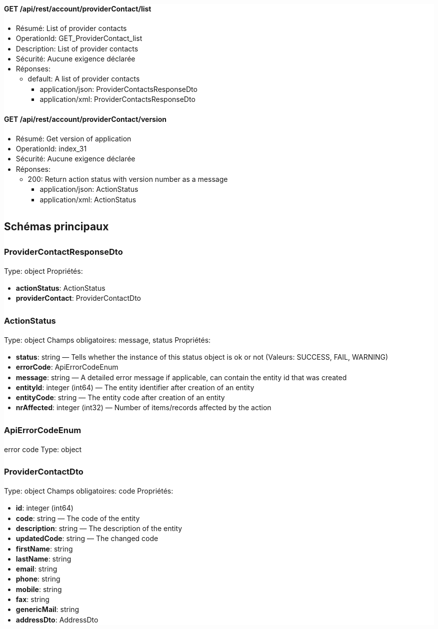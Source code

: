 #### GET /api/rest/account/providerContact/list

- Résumé:  List of provider contacts 
- OperationId:     GET_ProviderContact_list
- Description: List of provider contacts
- Sécurité: Aucune exigence déclarée
- Réponses:
  - default: A list of provider contacts
    - application/json: ProviderContactsResponseDto
    - application/xml: ProviderContactsResponseDto

#### GET /api/rest/account/providerContact/version

- Résumé: Get version of application
- OperationId: index_31
- Sécurité: Aucune exigence déclarée
- Réponses:
  - 200: Return action status with version number as a message
    - application/json: ActionStatus
    - application/xml: ActionStatus

## Schémas principaux

### ProviderContactResponseDto
Type: object
Propriétés:
- **actionStatus**: ActionStatus
- **providerContact**: ProviderContactDto

### ActionStatus
Type: object
Champs obligatoires: message, status
Propriétés:
- **status**: string — Tells whether the instance of this status object is ok or not (Valeurs: SUCCESS, FAIL, WARNING)
- **errorCode**: ApiErrorCodeEnum
- **message**: string — A detailed error message if applicable, can contain the entity id that was created
- **entityId**: integer (int64) — The entity identifier after creation of an entity
- **entityCode**: string — The entity code after creation of an entity
- **nrAffected**: integer (int32) — Number of items/records affected by the action

### ApiErrorCodeEnum
error code
Type: object

### ProviderContactDto
Type: object
Champs obligatoires: code
Propriétés:
- **id**: integer (int64)
- **code**: string — The code of the entity
- **description**: string — The description of the entity
- **updatedCode**: string — The changed code
- **firstName**: string
- **lastName**: string
- **email**: string
- **phone**: string
- **mobile**: string
- **fax**: string
- **genericMail**: string
- **addressDto**: AddressDto
